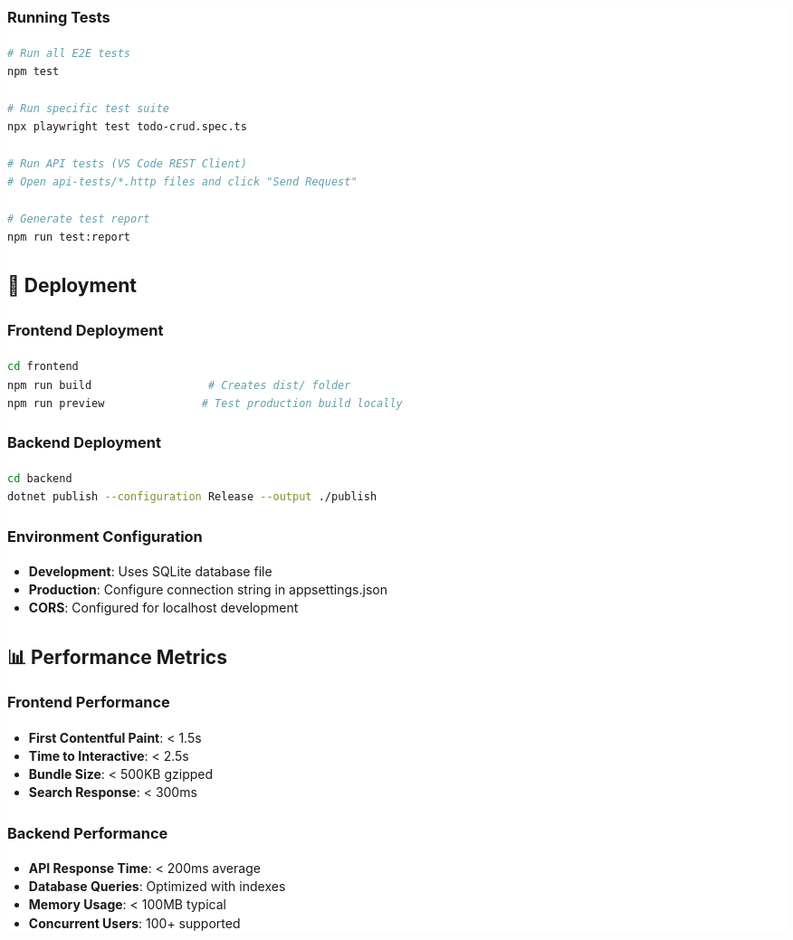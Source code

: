 ### Running Tests
```bash
# Run all E2E tests
npm test

# Run specific test suite
npx playwright test todo-crud.spec.ts

# Run API tests (VS Code REST Client)
# Open api-tests/*.http files and click "Send Request"

# Generate test report
npm run test:report
```

## 🚀 Deployment

### Frontend Deployment
```bash
cd frontend
npm run build                  # Creates dist/ folder
npm run preview               # Test production build locally
```

### Backend Deployment
```bash
cd backend
dotnet publish --configuration Release --output ./publish
```

### Environment Configuration
- **Development**: Uses SQLite database file
- **Production**: Configure connection string in appsettings.json
- **CORS**: Configured for localhost development

## 📊 Performance Metrics

### Frontend Performance
- **First Contentful Paint**: < 1.5s
- **Time to Interactive**: < 2.5s
- **Bundle Size**: < 500KB gzipped
- **Search Response**: < 300ms

### Backend Performance
- **API Response Time**: < 200ms average
- **Database Queries**: Optimized with indexes
- **Memory Usage**: < 100MB typical
- **Concurrent Users**: 100+ supported
